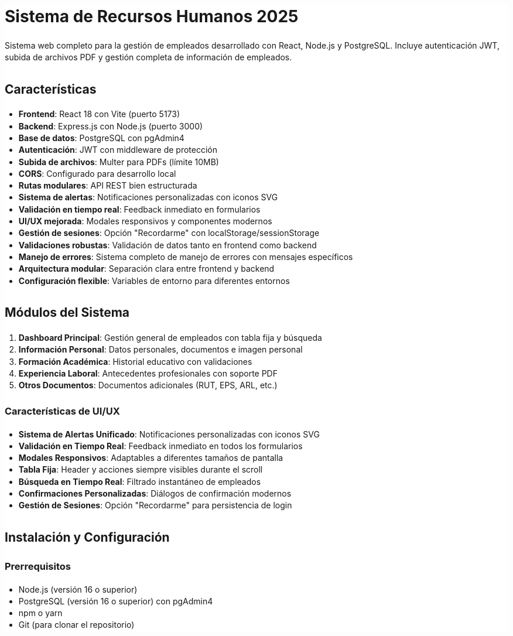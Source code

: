# Sistema de Recursos Humanos 2025

Sistema web completo para la gestión de empleados desarrollado con React, Node.js y PostgreSQL. Incluye autenticación JWT, subida de archivos PDF y gestión completa de información de empleados.

## Características

- **Frontend**: React 18 con Vite (puerto 5173)
- **Backend**: Express.js con Node.js (puerto 3000)
- **Base de datos**: PostgreSQL con pgAdmin4
- **Autenticación**: JWT con middleware de protección
- **Subida de archivos**: Multer para PDFs (límite 10MB)
- **CORS**: Configurado para desarrollo local
- **Rutas modulares**: API REST bien estructurada
- **Sistema de alertas**: Notificaciones personalizadas con iconos SVG
- **Validación en tiempo real**: Feedback inmediato en formularios
- **UI/UX mejorada**: Modales responsivos y componentes modernos
- **Gestión de sesiones**: Opción "Recordarme" con localStorage/sessionStorage
- **Validaciones robustas**: Validación de datos tanto en frontend como backend
- **Manejo de errores**: Sistema completo de manejo de errores con mensajes específicos
- **Arquitectura modular**: Separación clara entre frontend y backend
- **Configuración flexible**: Variables de entorno para diferentes entornos

## Módulos del Sistema

1. **Dashboard Principal**: Gestión general de empleados con tabla fija y búsqueda
2. **Información Personal**: Datos personales, documentos e imagen personal
3. **Formación Académica**: Historial educativo con validaciones
4. **Experiencia Laboral**: Antecedentes profesionales con soporte PDF
5. **Otros Documentos**: Documentos adicionales (RUT, EPS, ARL, etc.)

### Características de UI/UX

- **Sistema de Alertas Unificado**: Notificaciones personalizadas con iconos SVG
- **Validación en Tiempo Real**: Feedback inmediato en todos los formularios
- **Modales Responsivos**: Adaptables a diferentes tamaños de pantalla
- **Tabla Fija**: Header y acciones siempre visibles durante el scroll
- **Búsqueda en Tiempo Real**: Filtrado instantáneo de empleados
- **Confirmaciones Personalizadas**: Diálogos de confirmación modernos
- **Gestión de Sesiones**: Opción "Recordarme" para persistencia de login

## Instalación y Configuración

### Prerrequisitos

- Node.js (versión 16 o superior)
- PostgreSQL (versión 16 o superior) con pgAdmin4
- npm o yarn
- Git (para clonar el repositorio)
